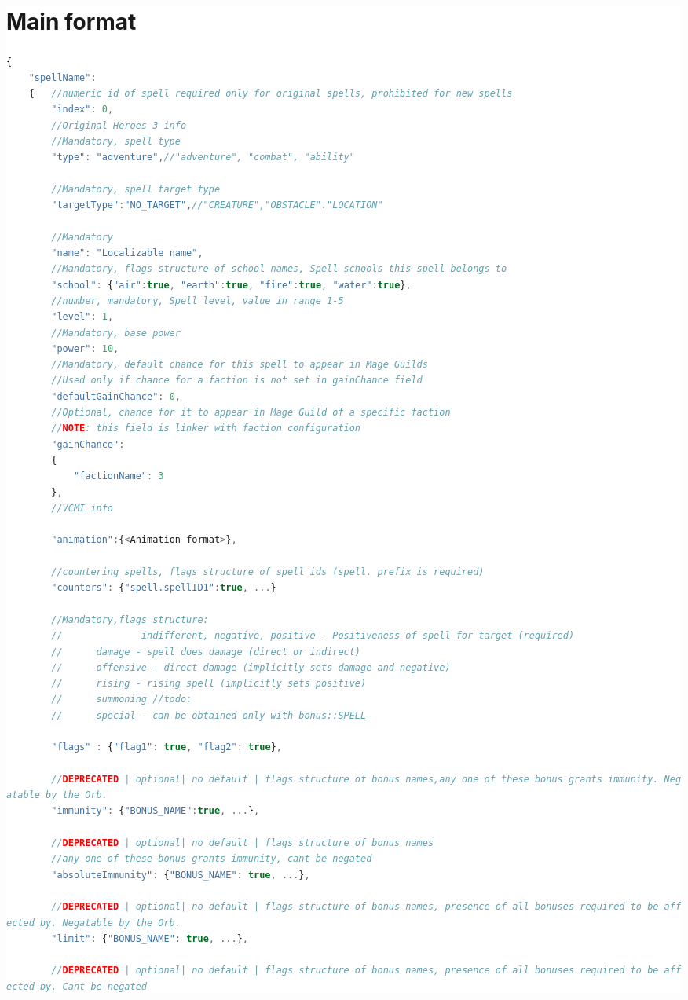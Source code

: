 # Main format

``` javascript
{
	"spellName":
	{	//numeric id of spell required only for original spells, prohibited for new spells
		"index": 0,
		//Original Heroes 3 info
		//Mandatory, spell type 
		"type": "adventure",//"adventure", "combat", "ability"
		
		//Mandatory, spell target type
		"targetType":"NO_TARGET",//"CREATURE","OBSTACLE"."LOCATION"

		//Mandatory
		"name": "Localizable name",
		//Mandatory, flags structure of school names, Spell schools this spell belongs to
		"school": {"air":true, "earth":true, "fire":true, "water":true},
		//number, mandatory, Spell level, value in range 1-5
		"level": 1,
		//Mandatory, base power
		"power": 10,
		//Mandatory, default chance for this spell to appear in Mage Guilds
		//Used only if chance for a faction is not set in gainChance field
		"defaultGainChance": 0, 
		//Optional, chance for it to appear in Mage Guild of a specific faction
		//NOTE: this field is linker with faction configuration
		"gainChance":
		{
			"factionName": 3
		},
		//VCMI info
			
		"animation":{<Animation format>},
			
		//countering spells, flags structure of spell ids (spell. prefix is required)
		"counters": {"spell.spellID1":true, ...}

		//Mandatory,flags structure:
		//              indifferent, negative, positive - Positiveness of spell for target (required)
		//		damage - spell does damage (direct or indirect)
		//		offensive - direct damage (implicitly sets damage and negative)
		//		rising - rising spell (implicitly sets positive)
		//		summoning //todo:
		//		special - can be obtained only with bonus::SPELL

		"flags" : {"flag1": true, "flag2": true},

		//DEPRECATED | optional| no default | flags structure of bonus names,any one of these bonus grants immunity. Negatable by the Orb.
		"immunity": {"BONUS_NAME":true, ...},
			
		//DEPRECATED | optional| no default | flags structure of bonus names
		//any one of these bonus grants immunity, cant be negated
		"absoluteImmunity": {"BONUS_NAME": true, ...},

		//DEPRECATED | optional| no default | flags structure of bonus names, presence of all bonuses required to be affected by. Negatable by the Orb.
		"limit": {"BONUS_NAME": true, ...},

		//DEPRECATED | optional| no default | flags structure of bonus names, presence of all bonuses required to be affected by. Cant be negated
```